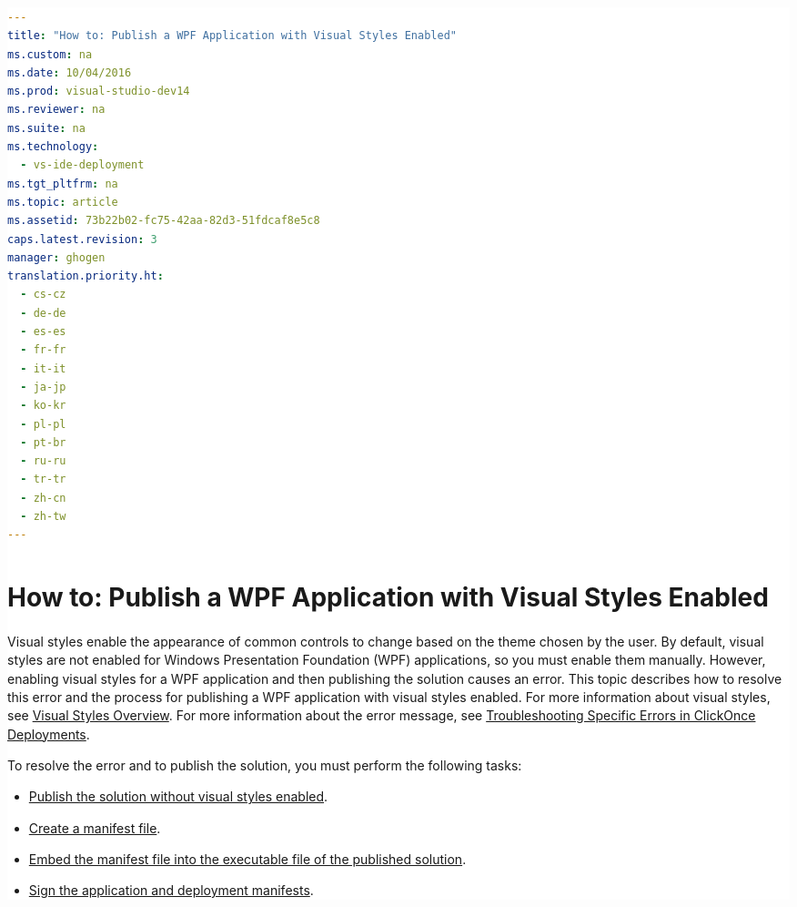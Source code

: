 ```yaml
---
title: "How to: Publish a WPF Application with Visual Styles Enabled"
ms.custom: na
ms.date: 10/04/2016
ms.prod: visual-studio-dev14
ms.reviewer: na
ms.suite: na
ms.technology: 
  - vs-ide-deployment
ms.tgt_pltfrm: na
ms.topic: article
ms.assetid: 73b22b02-fc75-42aa-82d3-51fdcaf8e5c8
caps.latest.revision: 3
manager: ghogen
translation.priority.ht: 
  - cs-cz
  - de-de
  - es-es
  - fr-fr
  - it-it
  - ja-jp
  - ko-kr
  - pl-pl
  - pt-br
  - ru-ru
  - tr-tr
  - zh-cn
  - zh-tw
---
```

# How to: Publish a WPF Application with Visual Styles Enabled
Visual styles enable the appearance of common controls to change based on the theme chosen by the user. By default, visual styles are not enabled for Windows Presentation Foundation (WPF) applications, so you must enable them manually. However, enabling visual styles for a WPF application and then publishing the solution causes an error. This topic describes how to resolve this error and the process for publishing a WPF application with visual styles enabled. For more information about visual styles, see [Visual Styles Overview](assetId:///5b5d7bb6-684f-478d-bf5f-b8d18bbcff2e). For more information about the error message, see [Troubleshooting Specific Errors in ClickOnce Deployments](../VS_IDE/Troubleshooting-Specific-Errors-in-ClickOnce-Deployments.md).  
  
 To resolve the error and to publish the solution, you must perform the following tasks:  
  
-   [Publish the solution without visual styles enabled](#BKMK_publishsolwovs).  
  
-   [Create a manifest file](#BKMK_CreateManifest).  
  
-   [Embed the manifest file into the executable file of the published solution](#BKMK_embedmanifest).  
  
-   [Sign the application and deployment manifests](#BKMK_signappdeplyman).  
  